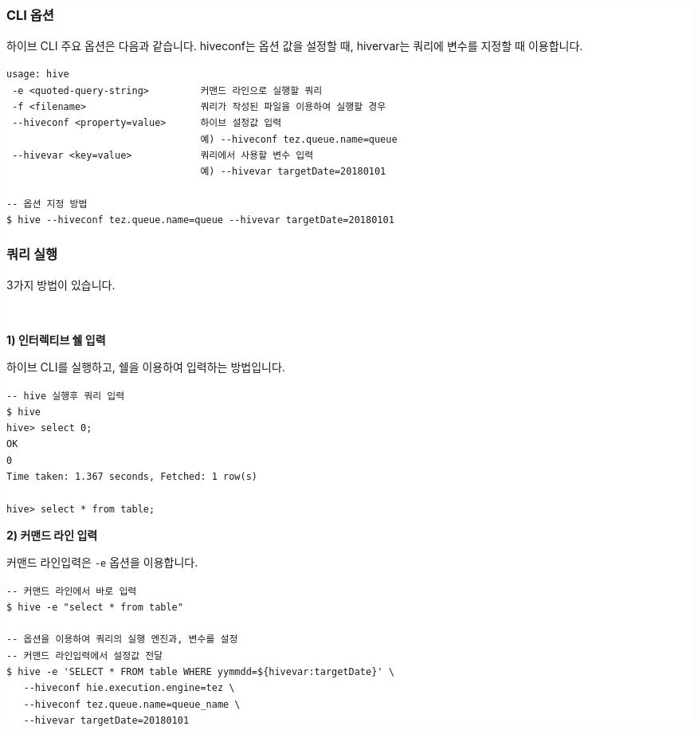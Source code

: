 

### CLI 옵션

하이브 CLI 주요 옵션은 다음과 같습니다. hiveconf는 옵션 값을 설정할 때, hivervar는 쿼리에 변수를 지정할 때 이용합니다.

```
usage: hive
 -e <quoted-query-string>         커맨드 라인으로 실행할 쿼리 
 -f <filename>                    쿼리가 작성된 파일을 이용하여 실행할 경우 
 --hiveconf <property=value>      하이브 설정값 입력 
                                  예) --hiveconf tez.queue.name=queue
 --hivevar <key=value>            쿼리에서 사용할 변수 입력 
                                  예) --hivevar targetDate=20180101

-- 옵션 지정 방법 
$ hive --hiveconf tez.queue.name=queue --hivevar targetDate=20180101
```



### 쿼리 실행

3가지 방법이 있습니다.

<br>

**1) 인터렉티브 쉘 입력**

하이브 CLI를 실행하고, 쉘을 이용하여 입력하는 방법입니다.

```
-- hive 실행후 쿼리 입력 
$ hive
hive> select 0;
OK
0
Time taken: 1.367 seconds, Fetched: 1 row(s)

hive> select * from table;
```



**2) 커맨드 라인 입력**

커맨드 라인입력은 `-e` 옵션을 이용합니다.

```
-- 커맨드 라인에서 바로 입력 
$ hive -e "select * from table"

-- 옵션을 이용하여 쿼리의 실행 엔진과, 변수를 설정 
-- 커맨드 라인입력에서 설정값 전달 
$ hive -e 'SELECT * FROM table WHERE yymmdd=${hivevar:targetDate}' \
   --hiveconf hie.execution.engine=tez \
   --hiveconf tez.queue.name=queue_name \
   --hivevar targetDate=20180101
```

